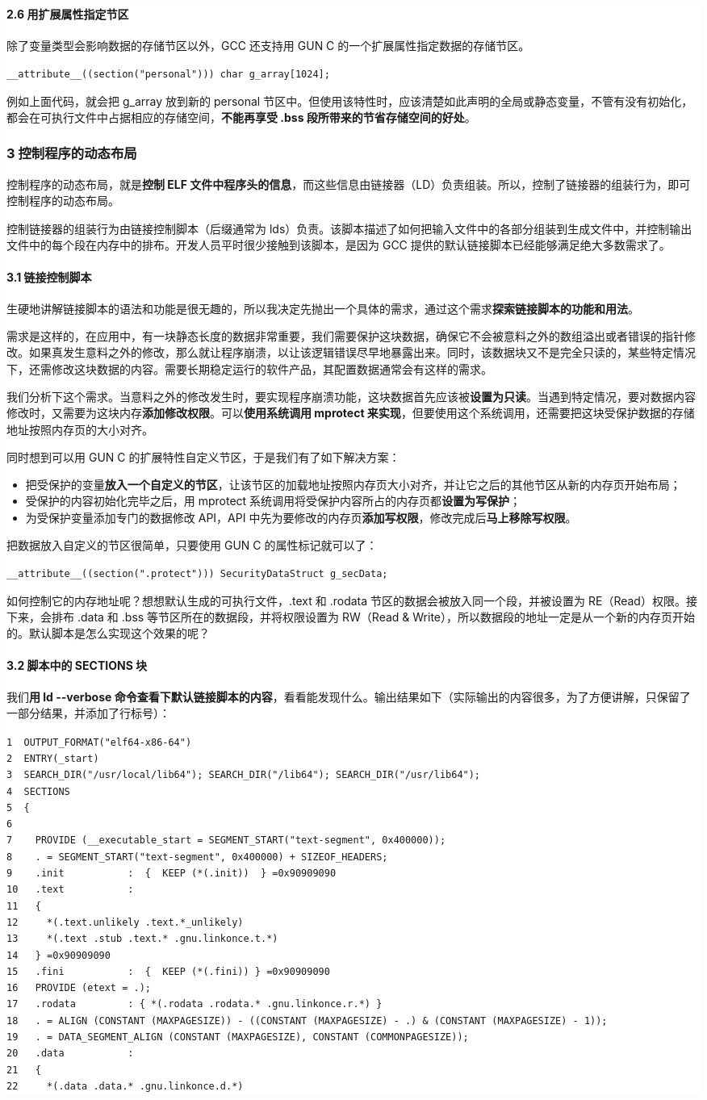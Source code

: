 #### 2.6 用扩展属性指定节区

除了变量类型会影响数据的存储节区以外，GCC 还支持用 GUN C 的一个扩展属性指定数据的存储节区。

```
__attribute__((section("personal"))) char g_array[1024];
```

例如上面代码，就会把 g_array 放到新的 personal 节区中。但使用该特性时，应该清楚如此声明的全局或静态变量，不管有没有初始化，都会在可执行文件中占据相应的存储空间，**不能再享受 .bss 段所带来的节省存储空间的好处**。

### 3 控制程序的动态布局

控制程序的动态布局，就是**控制 ELF 文件中程序头的信息**，而这些信息由链接器（LD）负责组装。所以，控制了链接器的组装行为，即可控制程序的动态布局。

控制链接器的组装行为由链接控制脚本（后缀通常为 lds）负责。该脚本描述了如何把输入文件中的各部分组装到生成文件中，并控制输出文件中的每个段在内存中的排布。开发人员平时很少接触到该脚本，是因为 GCC 提供的默认链接脚本已经能够满足绝大多数需求了。

#### 3.1 链接控制脚本

生硬地讲解链接脚本的语法和功能是很无趣的，所以我决定先抛出一个具体的需求，通过这个需求**探索链接脚本的功能和用法**。

需求是这样的，在应用中，有一块静态长度的数据非常重要，我们需要保护这块数据，确保它不会被意料之外的数组溢出或者错误的指针修改。如果真发生意料之外的修改，那么就让程序崩溃，以让该逻辑错误尽早地暴露出来。同时，该数据块又不是完全只读的，某些特定情况下，还需修改这块数据的内容。需要长期稳定运行的软件产品，其配置数据通常会有这样的需求。

我们分析下这个需求。当意料之外的修改发生时，要实现程序崩溃功能，这块数据首先应该被**设置为只读**。当遇到特定情况，要对数据内容修改时，又需要为这块内存**添加修改权限**。可以**使用系统调用 mprotect 来实现**，但要使用这个系统调用，还需要把这块受保护数据的存储地址按照内存页的大小对齐。

同时想到可以用 GUN C 的扩展特性自定义节区，于是我们有了如下解决方案：

- 把受保护的变量**放入一个自定义的节区**，让该节区的加载地址按照内存页大小对齐，并让它之后的其他节区从新的内存页开始布局；
- 受保护的内容初始化完毕之后，用 mprotect 系统调用将受保护内容所占的内存页都**设置为写保护**；
- 为受保护变量添加专门的数据修改 API，API 中先为要修改的内存页**添加写权限**，修改完成后**马上移除写权限**。

把数据放入自定义的节区很简单，只要使用 GUN C 的属性标记就可以了：

```
__attribute__((section(".protect"))) SecurityDataStruct g_secData;
```

如何控制它的内存地址呢？想想默认生成的可执行文件，.text 和 .rodata 节区的数据会被放入同一个段，并被设置为 RE（Read）权限。接下来，会排布 .data 和 .bss 等节区所在的数据段，并将权限设置为 RW（Read & Write），所以数据段的地址一定是从一个新的内存页开始的。默认脚本是怎么实现这个效果的呢？

#### 3.2 脚本中的 SECTIONS 块

我们**用 ld --verbose 命令查看下默认链接脚本的内容**，看看能发现什么。输出结果如下（实际输出的内容很多，为了方便讲解，只保留了一部分结果，并添加了行标号）：

```
1  OUTPUT_FORMAT("elf64-x86-64")
2  ENTRY(_start)
3  SEARCH_DIR("/usr/local/lib64"); SEARCH_DIR("/lib64"); SEARCH_DIR("/usr/lib64");
4  SECTIONS
5  {
6    
7    PROVIDE (__executable_start = SEGMENT_START("text-segment", 0x400000)); 
8    . = SEGMENT_START("text-segment", 0x400000) + SIZEOF_HEADERS;
9    .init           :  {  KEEP (*(.init))  } =0x90909090
10   .text           :
11   {
12     *(.text.unlikely .text.*_unlikely)
13     *(.text .stub .text.* .gnu.linkonce.t.*)
14   } =0x90909090
15   .fini           :  {  KEEP (*(.fini)) } =0x90909090
16   PROVIDE (etext = .);
17   .rodata         : { *(.rodata .rodata.* .gnu.linkonce.r.*) }
18   . = ALIGN (CONSTANT (MAXPAGESIZE)) - ((CONSTANT (MAXPAGESIZE) - .) & (CONSTANT (MAXPAGESIZE) - 1)); 
19   . = DATA_SEGMENT_ALIGN (CONSTANT (MAXPAGESIZE), CONSTANT (COMMONPAGESIZE));
20   .data           :
21   {
22     *(.data .data.* .gnu.linkonce.d.*)
```